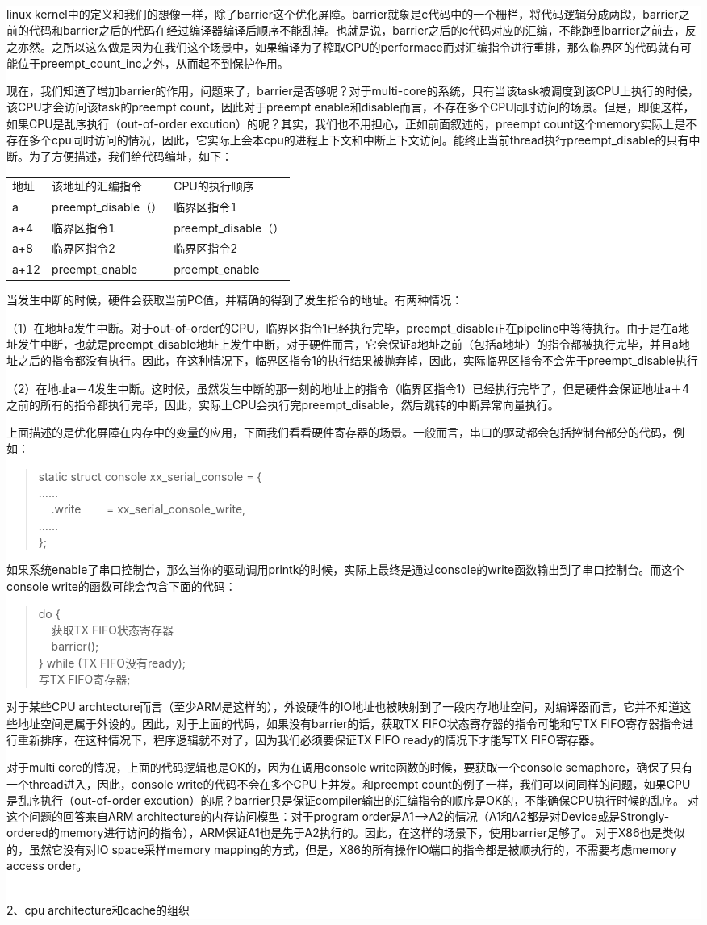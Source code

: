 linux kernel中的定义和我们的想像一样，除了barrier这个优化屏障。barrier就象是c代码中的一个栅栏，将代码逻辑分成两段，barrier之前的代码和barrier之后的代码在经过编译器编译后顺序不能乱掉。也就是说，barrier之后的c代码对应的汇编，不能跑到barrier之前去，反之亦然。之所以这么做是因为在我们这个场景中，如果编译为了榨取CPU的performace而对汇编指令进行重排，那么临界区的代码就有可能位于preempt_count_inc之外，从而起不到保护作用。

现在，我们知道了增加barrier的作用，问题来了，barrier是否够呢？对于multi-core的系统，只有当该task被调度到该CPU上执行的时候，该CPU才会访问该task的preempt count，因此对于preempt enable和disable而言，不存在多个CPU同时访问的场景。但是，即便这样，如果CPU是乱序执行（out-of-order excution）的呢？其实，我们也不用担心，正如前面叙述的，preempt count这个memory实际上是不存在多个cpu同时访问的情况，因此，它实际上会本cpu的进程上下文和中断上下文访问。能终止当前thread执行preempt_disable的只有中断。为了方便描述，我们给代码编址，如下：

|   |   |   |
|---|---|---|
|地址|该地址的汇编指令|CPU的执行顺序|
|a|preempt_disable（）|临界区指令1|
|a+4|临界区指令1|preempt_disable（）|
|a+8|临界区指令2|临界区指令2|
|a+12|preempt_enable|preempt_enable|

当发生中断的时候，硬件会获取当前PC值，并精确的得到了发生指令的地址。有两种情况：

（1）在地址a发生中断。对于out-of-order的CPU，临界区指令1已经执行完毕，preempt_disable正在pipeline中等待执行。由于是在a地址发生中断，也就是preempt_disable地址上发生中断，对于硬件而言，它会保证a地址之前（包括a地址）的指令都被执行完毕，并且a地址之后的指令都没有执行。因此，在这种情况下，临界区指令1的执行结果被抛弃掉，因此，实际临界区指令不会先于preempt_disable执行

（2）在地址a＋4发生中断。这时候，虽然发生中断的那一刻的地址上的指令（临界区指令1）已经执行完毕了，但是硬件会保证地址a＋4之前的所有的指令都执行完毕，因此，实际上CPU会执行完preempt_disable，然后跳转的中断异常向量执行。

上面描述的是优化屏障在内存中的变量的应用，下面我们看看硬件寄存器的场景。一般而言，串口的驱动都会包括控制台部分的代码，例如：

> static struct console xx_serial_console = {  
> ……  
>     .write        = xx_serial_console_write,  
> ……  
> };

如果系统enable了串口控制台，那么当你的驱动调用printk的时候，实际上最终是通过console的write函数输出到了串口控制台。而这个console write的函数可能会包含下面的代码：

> do {  
>     获取TX FIFO状态寄存器  
>     barrier();  
> } while (TX FIFO没有ready);  
> 写TX FIFO寄存器;

对于某些CPU archtecture而言（至少ARM是这样的），外设硬件的IO地址也被映射到了一段内存地址空间，对编译器而言，它并不知道这些地址空间是属于外设的。因此，对于上面的代码，如果没有barrier的话，获取TX FIFO状态寄存器的指令可能和写TX FIFO寄存器指令进行重新排序，在这种情况下，程序逻辑就不对了，因为我们必须要保证TX FIFO ready的情况下才能写TX FIFO寄存器。

对于multi core的情况，上面的代码逻辑也是OK的，因为在调用console write函数的时候，要获取一个console semaphore，确保了只有一个thread进入，因此，console write的代码不会在多个CPU上并发。和preempt count的例子一样，我们可以问同样的问题，如果CPU是乱序执行（out-of-order excution）的呢？barrier只是保证compiler输出的汇编指令的顺序是OK的，不能确保CPU执行时候的乱序。 对这个问题的回答来自ARM architecture的内存访问模型：对于program order是A1-->A2的情况（A1和A2都是对Device或是Strongly-ordered的memory进行访问的指令），ARM保证A1也是先于A2执行的。因此，在这样的场景下，使用barrier足够了。 对于X86也是类似的，虽然它没有对IO space采样memory mapping的方式，但是，X86的所有操作IO端口的指令都是被顺执行的，不需要考虑memory access order。  
 

2、cpu architecture和cache的组织
